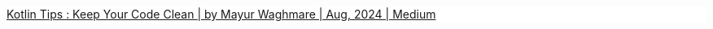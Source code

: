 [Kotlin Tips : Keep Your Code Clean | by Mayur Waghmare | Aug, 2024 | Medium](https://medium.com/@waghmaremayur855/kotlin-tips-keep-your-code-clean-d08a3fcfbb5e)